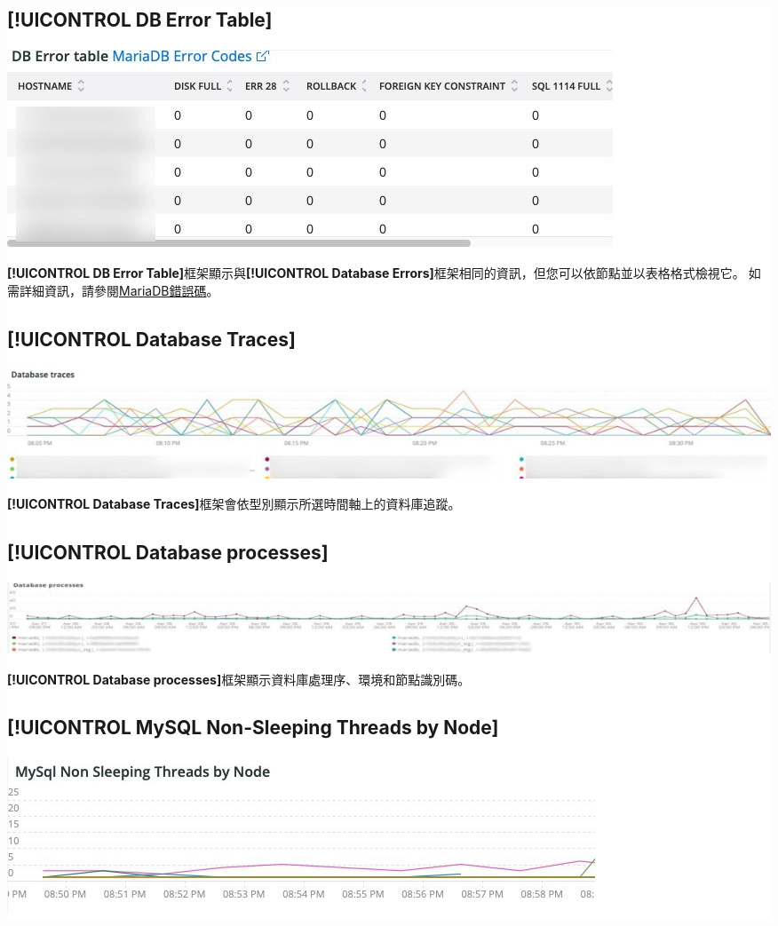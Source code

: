 ## [!UICONTROL DB Error Table]

![DB錯誤資料表](../../assets/tools/observation-for-adobe-commerce/mysql-tab-18.jpg)

**[!UICONTROL DB Error Table]**&#x200B;框架顯示與&#x200B;**[!UICONTROL Database Errors]**&#x200B;框架相同的資訊，但您可以依節點並以表格格式檢視它。 如需詳細資訊，請參閱[MariaDB錯誤碼](https://mariadb.com/kb/en/mariadb-error-codes/)。

## [!UICONTROL Database Traces]

![資料庫追蹤](../../assets/tools/observation-for-adobe-commerce/mysql-tab-19.jpg)

**[!UICONTROL Database Traces]**&#x200B;框架會依型別顯示所選時間軸上的資料庫追蹤。

## [!UICONTROL Database processes]

![資料庫處理序](../../assets/tools/observation-for-adobe-commerce/mysql-tab-20.jpg)

**[!UICONTROL Database processes]**&#x200B;框架顯示資料庫處理序、環境和節點識別碼。

## [!UICONTROL MySQL Non-Sleeping Threads by Node]

![MySQL非睡眠的Threads，依節點](../../assets/tools/observation-for-adobe-commerce/mysql-tab-21.jpg)
